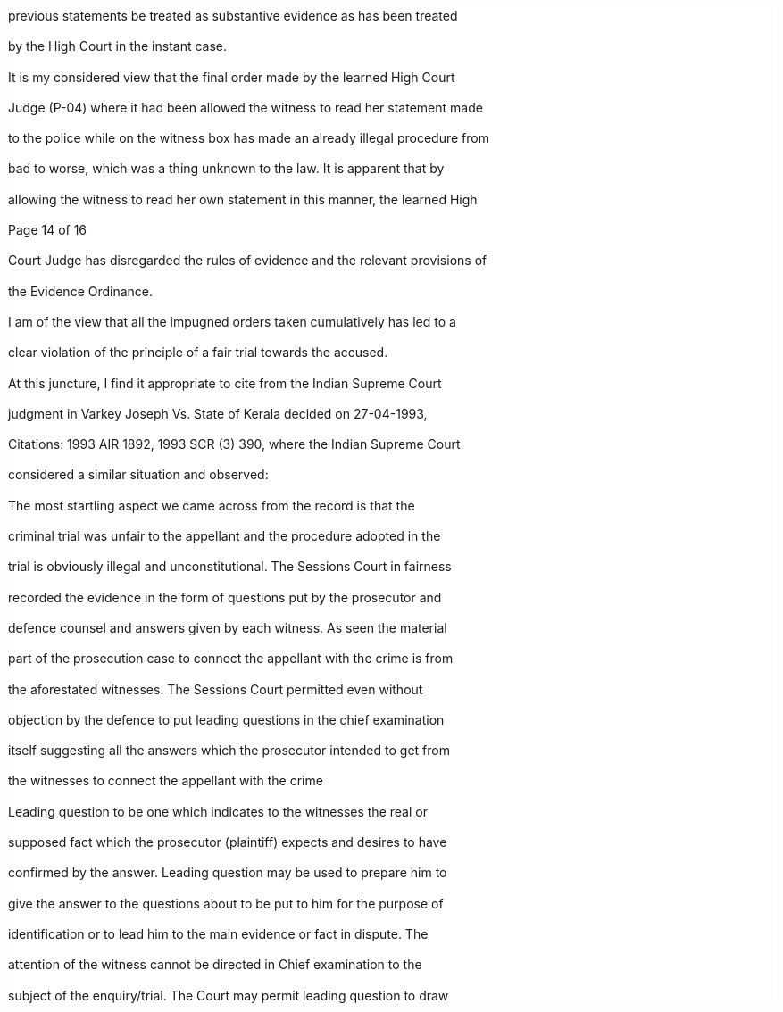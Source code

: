 previous statements be treated as substantive evidence as has been treated

by the High Court in the instant case.

It is my considered view that the final order made by the learned High Court

Judge (P-04) where it had been allowed the witness to read her statement made

to the police while on the witness box has made an already illegal procedure from

bad to worse, which was a thing unknown to the law. It is apparent that by

allowing the witness to read her own statement in this manner, the learned High

Page 14 of 16

Court Judge has disregarded the rules of evidence and the relevant provisions of

the Evidence Ordinance.

I am of the view that all the impugned orders taken cumulatively has led to a

clear violation of the principle of a fair trial towards the accused.

At this juncture, I find it appropriate to cite from the Indian Supreme Court

judgment in Varkey Joseph Vs. State of Kerala decided on 27-04-1993,

Citations: 1993 AIR 1892, 1993 SCR (3) 390, where the Indian Supreme Court

considered a similar situation and observed:

The most startling aspect we came across from the record is that the

criminal trial was unfair to the appellant and the procedure adopted in the

trial is obviously illegal and unconstitutional. The Sessions Court in fairness

recorded the evidence in the form of questions put by the prosecutor and

defence counsel and answers given by each witness. As seen the material

part of the prosecution case to connect the appellant with the crime is from

the aforestated witnesses. The Sessions Court permitted even without

objection by the defence to put leading questions in the chief examination

itself suggesting all the answers which the prosecutor intended to get from

the witnesses to connect the appellant with the crime

Leading question to be one which indicates to the witnesses the real or

supposed fact which the prosecutor (plaintiff) expects and desires to have

confirmed by the answer. Leading question may be used to prepare him to

give the answer to the questions about to be put to him for the purpose of

identification or to lead him to the main evidence or fact in dispute. The

attention of the witness cannot be directed in Chief examination to the

subject of the enquiry/trial. The Court may permit leading question to draw
